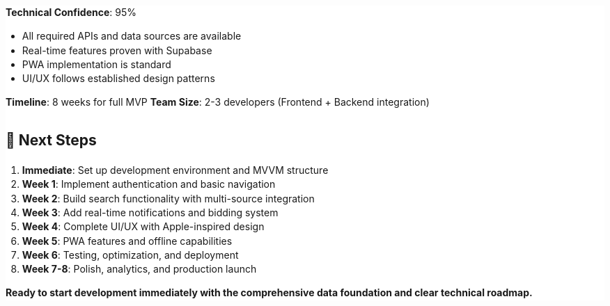 **Technical Confidence**: 95%
- All required APIs and data sources are available
- Real-time features proven with Supabase
- PWA implementation is standard
- UI/UX follows established design patterns

**Timeline**: 8 weeks for full MVP
**Team Size**: 2-3 developers (Frontend + Backend integration)

## 🎯 Next Steps

1. **Immediate**: Set up development environment and MVVM structure
2. **Week 1**: Implement authentication and basic navigation
3. **Week 2**: Build search functionality with multi-source integration
4. **Week 3**: Add real-time notifications and bidding system
5. **Week 4**: Complete UI/UX with Apple-inspired design
6. **Week 5**: PWA features and offline capabilities
7. **Week 6**: Testing, optimization, and deployment
8. **Week 7-8**: Polish, analytics, and production launch

**Ready to start development immediately with the comprehensive data foundation and clear technical roadmap.**
